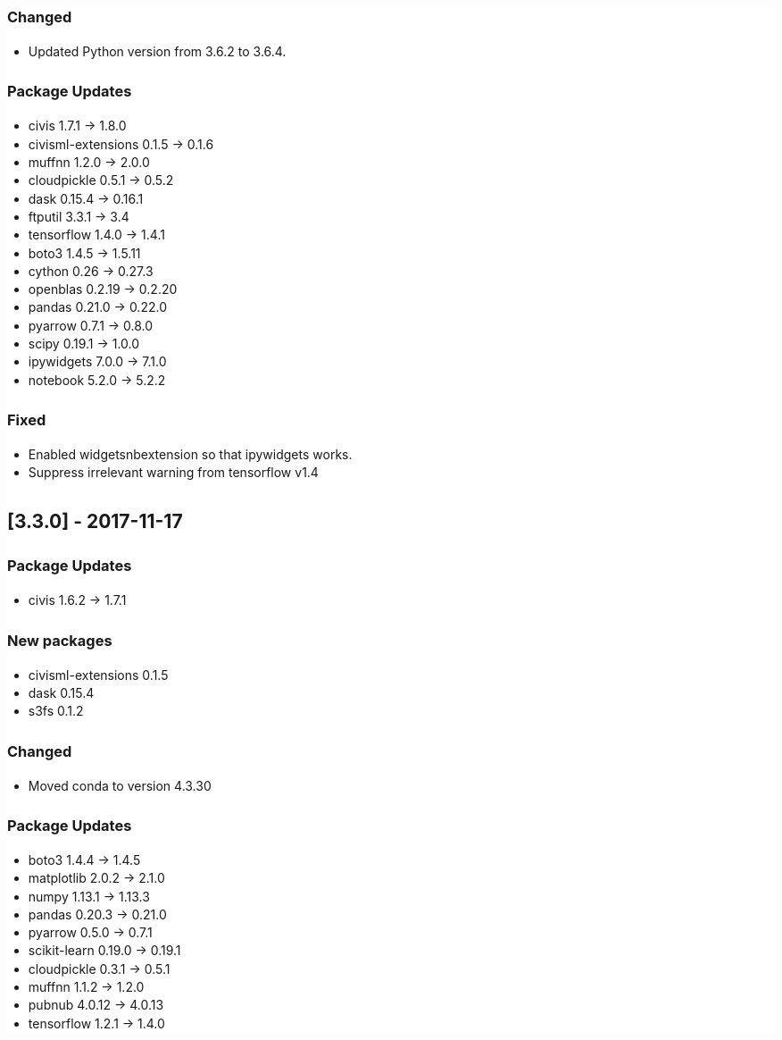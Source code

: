 ### Changed
- Updated Python version from 3.6.2 to 3.6.4.

### Package Updates
- civis 1.7.1 -> 1.8.0
- civisml-extensions 0.1.5 -> 0.1.6
- muffnn 1.2.0 -> 2.0.0
- cloudpickle 0.5.1 -> 0.5.2
- dask 0.15.4 -> 0.16.1
- ftputil 3.3.1 -> 3.4
- tensorflow 1.4.0 -> 1.4.1
- boto3 1.4.5 -> 1.5.11
- cython 0.26 -> 0.27.3
- openblas 0.2.19 -> 0.2.20
- pandas 0.21.0 -> 0.22.0
- pyarrow 0.7.1 -> 0.8.0
- scipy 0.19.1 -> 1.0.0
- ipywidgets 7.0.0 -> 7.1.0
- notebook 5.2.0 -> 5.2.2

### Fixed
- Enabled widgetsnbextension so that ipywidgets works.
- Suppress irrelevant warning from tensorflow v1.4

## [3.3.0] - 2017-11-17
### Package Updates
- civis 1.6.2 -> 1.7.1

### New packages
- civisml-extensions 0.1.5
- dask 0.15.4
- s3fs 0.1.2

### Changed
- Moved conda to version 4.3.30

### Package Updates
- boto3 1.4.4 -> 1.4.5
- matplotlib 2.0.2 -> 2.1.0
- numpy 1.13.1 -> 1.13.3
- pandas 0.20.3 -> 0.21.0
- pyarrow 0.5.0 -> 0.7.1
- scikit-learn 0.19.0 -> 0.19.1
- cloudpickle 0.3.1 -> 0.5.1
- muffnn 1.1.2 -> 1.2.0
- pubnub 4.0.12 -> 4.0.13
- tensorflow 1.2.1 -> 1.4.0
